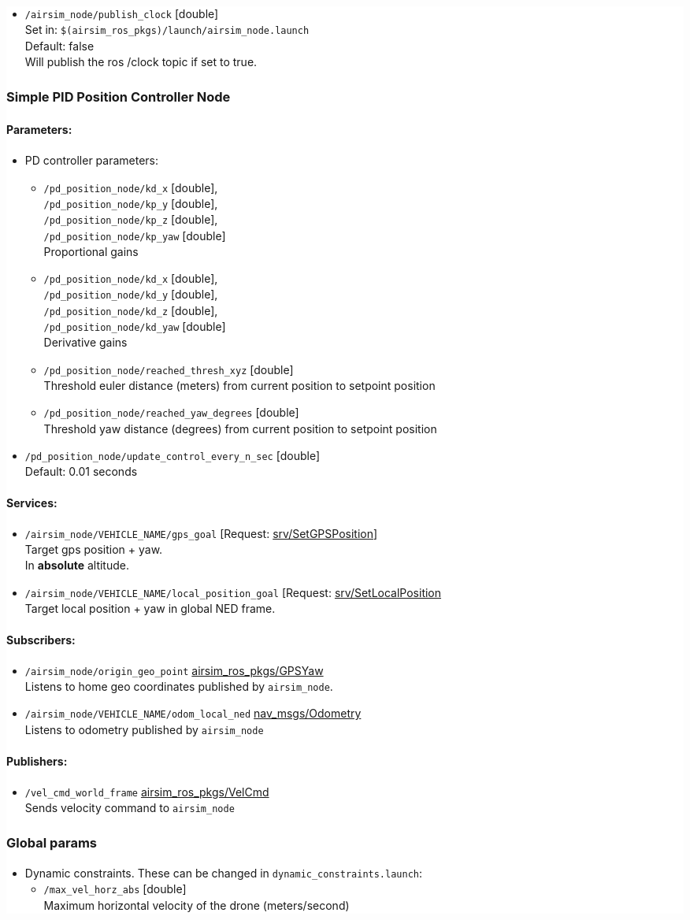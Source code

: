 - `/airsim_node/publish_clock` [double]   
  Set in: `$(airsim_ros_pkgs)/launch/airsim_node.launch`   
  Default: false   
  Will publish the ros /clock topic if set to true.    

### Simple PID Position Controller Node 

#### Parameters:
- PD controller parameters:
  * `/pd_position_node/kd_x` [double],   
    `/pd_position_node/kp_y` [double],   
    `/pd_position_node/kp_z` [double],   
    `/pd_position_node/kp_yaw` [double]   
    Proportional gains

  * `/pd_position_node/kd_x` [double],   
    `/pd_position_node/kd_y` [double],   
    `/pd_position_node/kd_z` [double],   
    `/pd_position_node/kd_yaw` [double]   
    Derivative gains

  * `/pd_position_node/reached_thresh_xyz` [double]   
    Threshold euler distance (meters) from current position to setpoint position 

  * `/pd_position_node/reached_yaw_degrees` [double]   
    Threshold yaw distance (degrees) from current position to setpoint position 

- `/pd_position_node/update_control_every_n_sec` [double]   
  Default: 0.01 seconds

#### Services:
- `/airsim_node/VEHICLE_NAME/gps_goal` [Request: [srv/SetGPSPosition](https://github.com/microsoft/AirSim/blob/master/ros/src/airsim_ros_pkgs/srv/SetGPSPosition.srv)]   
  Target gps position + yaw.   
  In **absolute** altitude. 

- `/airsim_node/VEHICLE_NAME/local_position_goal` [Request: [srv/SetLocalPosition](https://github.com/microsoft/AirSim/blob/master/ros/src/airsim_ros_pkgs/srv/SetLocalPosition.srv)   
  Target local position + yaw in global NED frame.   

#### Subscribers:
- `/airsim_node/origin_geo_point` [airsim_ros_pkgs/GPSYaw](https://github.com/microsoft/AirSim/tree/master/ros/src/airsim_ros_pkgs/msg/GPSYaw.msg)   
  Listens to home geo coordinates published by `airsim_node`.  

- `/airsim_node/VEHICLE_NAME/odom_local_ned` [nav_msgs/Odometry](https://docs.ros.org/api/nav_msgs/html/msg/Odometry.html)   
  Listens to odometry published by `airsim_node`

#### Publishers:
- `/vel_cmd_world_frame` [airsim_ros_pkgs/VelCmd](airsim_ros_pkgs/VelCmd)   
  Sends velocity command to `airsim_node`

### Global params
- Dynamic constraints. These can be changed in `dynamic_constraints.launch`:  
    * `/max_vel_horz_abs` [double]   
  Maximum horizontal velocity of the drone (meters/second)
